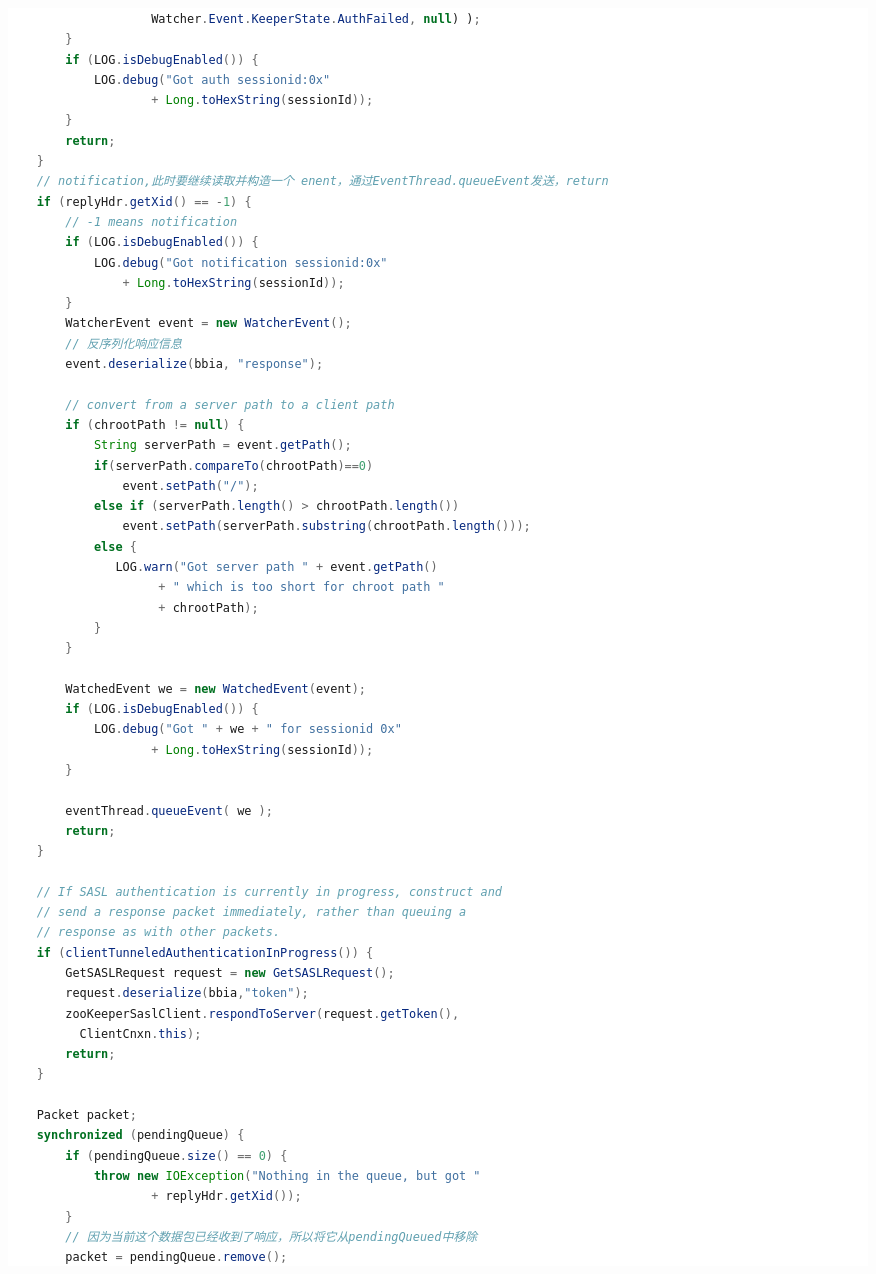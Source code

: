 ```java
                    Watcher.Event.KeeperState.AuthFailed, null) );                                  
        }
        if (LOG.isDebugEnabled()) {
            LOG.debug("Got auth sessionid:0x"
                    + Long.toHexString(sessionId));
        }
        return;
    }
    // notification,此时要继续读取并构造一个 enent，通过EventThread.queueEvent发送，return 
    if (replyHdr.getXid() == -1) {
        // -1 means notification
        if (LOG.isDebugEnabled()) {
            LOG.debug("Got notification sessionid:0x"
                + Long.toHexString(sessionId));
        }
        WatcherEvent event = new WatcherEvent();
        // 反序列化响应信息
        event.deserialize(bbia, "response");

        // convert from a server path to a client path
        if (chrootPath != null) {
            String serverPath = event.getPath();
            if(serverPath.compareTo(chrootPath)==0)
                event.setPath("/");
            else if (serverPath.length() > chrootPath.length())
                event.setPath(serverPath.substring(chrootPath.length()));
            else {
               LOG.warn("Got server path " + event.getPath()
                     + " which is too short for chroot path "
                     + chrootPath);
            }
        }

        WatchedEvent we = new WatchedEvent(event);
        if (LOG.isDebugEnabled()) {
            LOG.debug("Got " + we + " for sessionid 0x"
                    + Long.toHexString(sessionId));
        }

        eventThread.queueEvent( we );
        return;
    }

    // If SASL authentication is currently in progress, construct and
    // send a response packet immediately, rather than queuing a
    // response as with other packets.
    if (clientTunneledAuthenticationInProgress()) {
        GetSASLRequest request = new GetSASLRequest();
        request.deserialize(bbia,"token");
        zooKeeperSaslClient.respondToServer(request.getToken(),
          ClientCnxn.this);
        return;
    }

    Packet packet;
    synchronized (pendingQueue) {
        if (pendingQueue.size() == 0) {
            throw new IOException("Nothing in the queue, but got "
                    + replyHdr.getXid());
        }
        // 因为当前这个数据包已经收到了响应，所以将它从pendingQueued中移除
        packet = pendingQueue.remove();
```